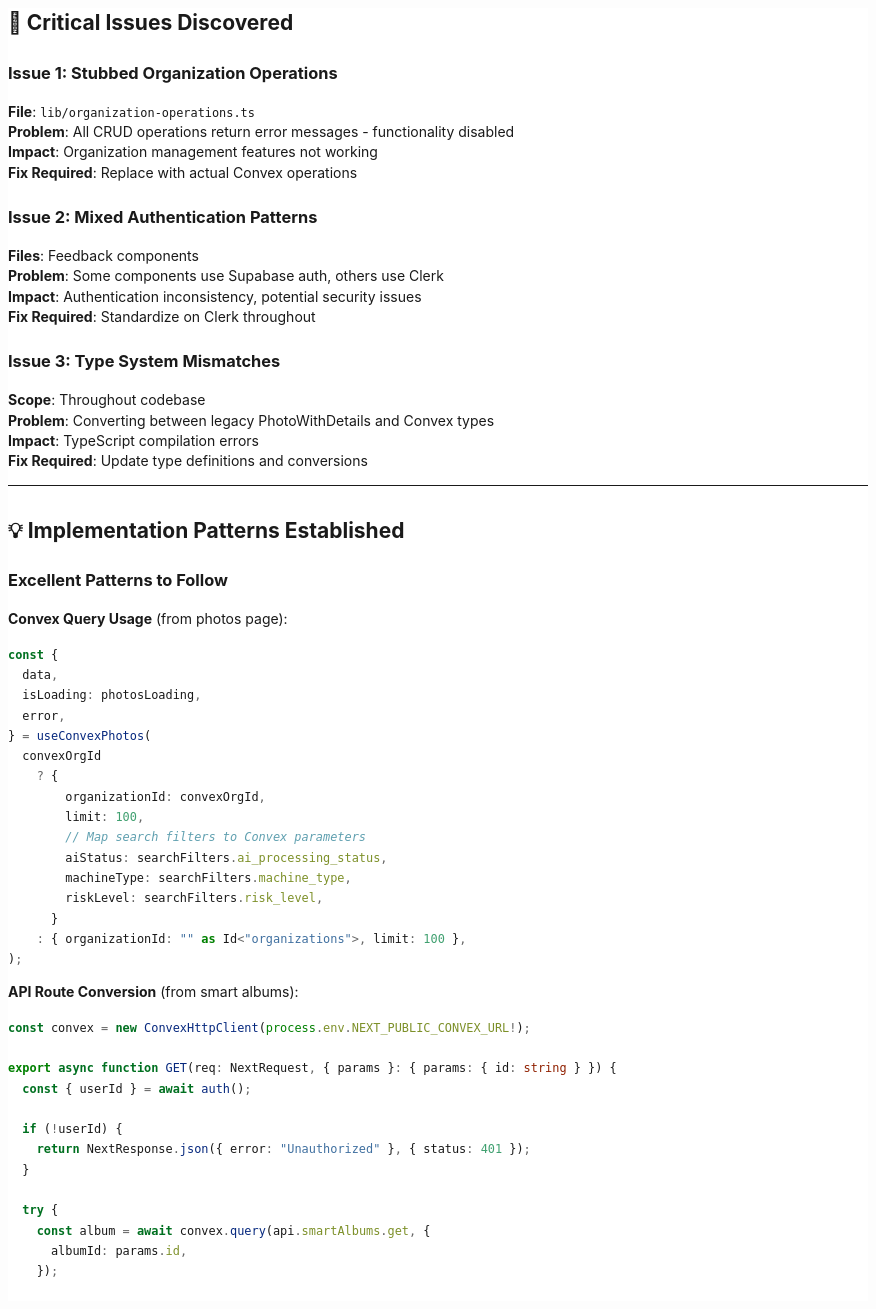 
## 🚨 Critical Issues Discovered

### Issue 1: Stubbed Organization Operations
**File**: `lib/organization-operations.ts`  
**Problem**: All CRUD operations return error messages - functionality disabled  
**Impact**: Organization management features not working  
**Fix Required**: Replace with actual Convex operations

### Issue 2: Mixed Authentication Patterns
**Files**: Feedback components  
**Problem**: Some components use Supabase auth, others use Clerk  
**Impact**: Authentication inconsistency, potential security issues  
**Fix Required**: Standardize on Clerk throughout

### Issue 3: Type System Mismatches
**Scope**: Throughout codebase  
**Problem**: Converting between legacy PhotoWithDetails and Convex types  
**Impact**: TypeScript compilation errors  
**Fix Required**: Update type definitions and conversions

---

## 💡 Implementation Patterns Established

### Excellent Patterns to Follow

**Convex Query Usage** (from photos page):
```typescript
const {
  data,
  isLoading: photosLoading,
  error,
} = useConvexPhotos(
  convexOrgId
    ? {
        organizationId: convexOrgId,
        limit: 100,
        // Map search filters to Convex parameters
        aiStatus: searchFilters.ai_processing_status,
        machineType: searchFilters.machine_type,
        riskLevel: searchFilters.risk_level,
      }
    : { organizationId: "" as Id<"organizations">, limit: 100 },
);
```

**API Route Conversion** (from smart albums):
```typescript
const convex = new ConvexHttpClient(process.env.NEXT_PUBLIC_CONVEX_URL!);

export async function GET(req: NextRequest, { params }: { params: { id: string } }) {
  const { userId } = await auth();
  
  if (!userId) {
    return NextResponse.json({ error: "Unauthorized" }, { status: 401 });
  }
  
  try {
    const album = await convex.query(api.smartAlbums.get, {
      albumId: params.id,
    });
    
```